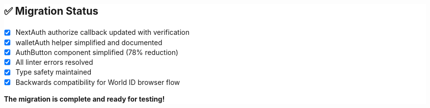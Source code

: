
## ✅ Migration Status

- [x] NextAuth authorize callback updated with verification
- [x] walletAuth helper simplified and documented
- [x] AuthButton component simplified (78% reduction)
- [x] All linter errors resolved
- [x] Type safety maintained
- [x] Backwards compatibility for World ID browser flow

**The migration is complete and ready for testing!**
